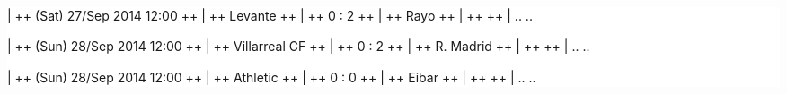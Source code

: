 | ++
(Sat) 27/Sep 2014 12:00  ++
| ++
Levante  ++
| ++
0 : 2  ++
| ++
Rayo   ++
| ++
   ++
|
.. 
..

| ++
(Sun) 28/Sep 2014 12:00  ++
| ++
Villarreal CF  ++
| ++
0 : 2  ++
| ++
R. Madrid   ++
| ++
   ++
|
.. 
..

| ++
(Sun) 28/Sep 2014 12:00  ++
| ++
Athletic  ++
| ++
0 : 0  ++
| ++
Eibar   ++
| ++
   ++
|
.. 
..
